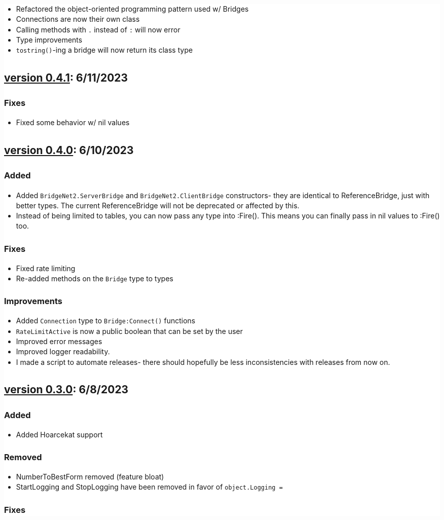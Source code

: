 - Refactored the object-oriented programming pattern used w/ Bridges
- Connections are now their own class
- Calling methods with `.` instead of `:` will now error
- Type improvements
- `tostring()`-ing a bridge will now return its class type

## [version 0.4.1](https://github.com/ffrostflame/BridgeNet2/releases/tag/v0.4.1): 6/11/2023

### **Fixes**

- Fixed some behavior w/ nil values

## [version 0.4.0](https://github.com/ffrostflame/BridgeNet2/releases/tag/v0.4.0): 6/10/2023

### **Added**

- Added `BridgeNet2.ServerBridge` and `BridgeNet2.ClientBridge` constructors- they are identical to ReferenceBridge, just with better types. The current ReferenceBridge will not be deprecated or affected by this.
- Instead of being limited to tables, you can now pass any type into :Fire(). This means you can finally pass in nil values to :Fire() too.

### **Fixes**

- Fixed rate limiting
- Re-added methods on the `Bridge` type to types

### **Improvements**

- Added `Connection` type to `Bridge:Connect()` functions
- `RateLimitActive` is now a public boolean that can be set by the user
- Improved error messages
- Improved logger readability.
- I made a script to automate releases- there should hopefully be less inconsistencies with releases from now on.

## [version 0.3.0](https://github.com/ffrostflame/BridgeNet2/releases/tag/v0.3.0): 6/8/2023

### **Added**

- Added Hoarcekat support

### **Removed**

- NumberToBestForm removed (feature bloat)
- StartLogging and StopLogging have been removed in favor of `object.Logging =`

### **Fixes**
